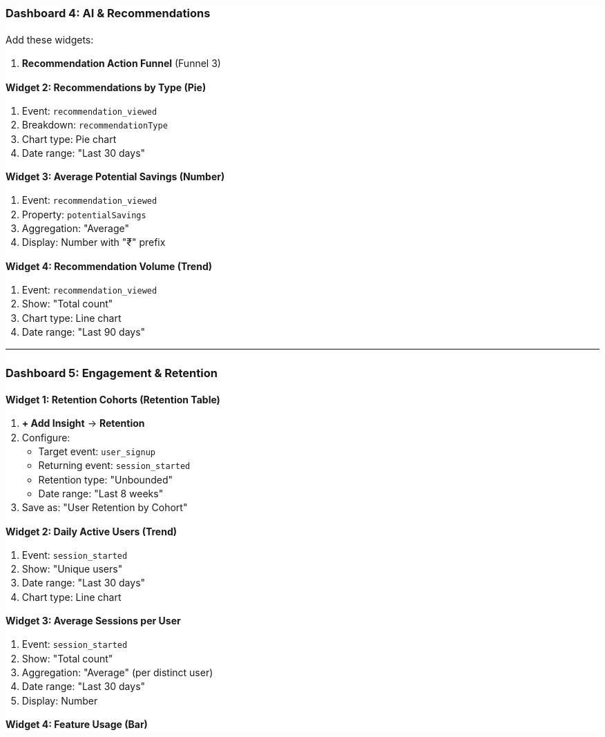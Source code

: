 ### Dashboard 4: AI & Recommendations

Add these widgets:

1. **Recommendation Action Funnel** (Funnel 3)

**Widget 2: Recommendations by Type (Pie)**

1. Event: `recommendation_viewed`
2. Breakdown: `recommendationType`
3. Chart type: Pie chart
4. Date range: "Last 30 days"

**Widget 3: Average Potential Savings (Number)**

1. Event: `recommendation_viewed`
2. Property: `potentialSavings`
3. Aggregation: "Average"
4. Display: Number with "₹" prefix

**Widget 4: Recommendation Volume (Trend)**

1. Event: `recommendation_viewed`
2. Show: "Total count"
3. Chart type: Line chart
4. Date range: "Last 90 days"

---

### Dashboard 5: Engagement & Retention

**Widget 1: Retention Cohorts (Retention Table)**

1. **+ Add Insight** → **Retention**
2. Configure:
   - Target event: `user_signup`
   - Returning event: `session_started`
   - Retention type: "Unbounded"
   - Date range: "Last 8 weeks"
3. Save as: "User Retention by Cohort"

**Widget 2: Daily Active Users (Trend)**

1. Event: `session_started`
2. Show: "Unique users"
3. Date range: "Last 30 days"
4. Chart type: Line chart

**Widget 3: Average Sessions per User**

1. Event: `session_started`
2. Show: "Total count"
3. Aggregation: "Average" (per distinct user)
4. Date range: "Last 30 days"
5. Display: Number

**Widget 4: Feature Usage (Bar)**
